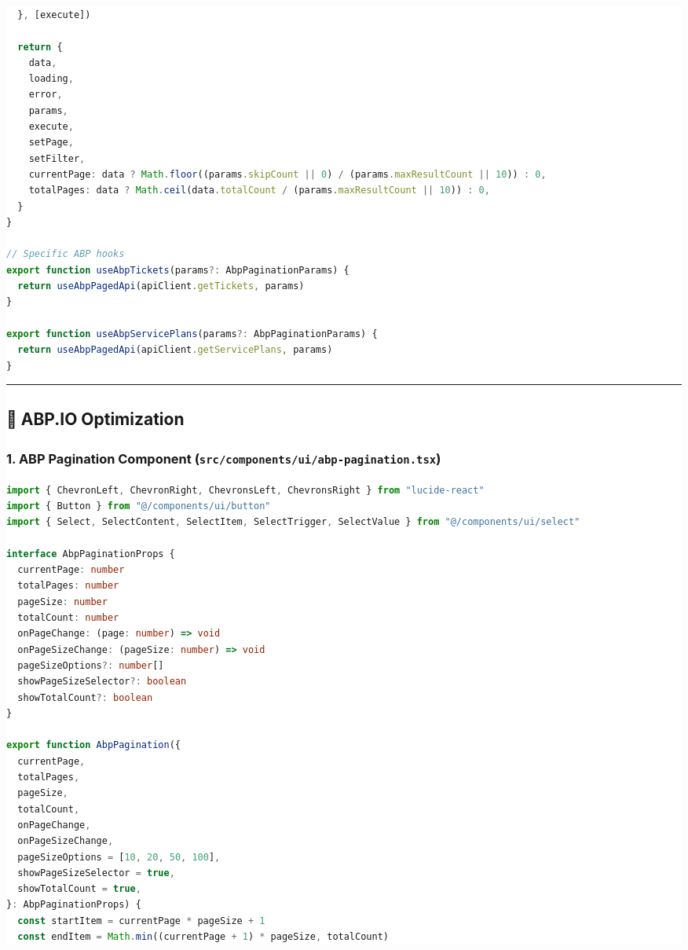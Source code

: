 ```typescript
  }, [execute])

  return {
    data,
    loading,
    error,
    params,
    execute,
    setPage,
    setFilter,
    currentPage: data ? Math.floor((params.skipCount || 0) / (params.maxResultCount || 10)) : 0,
    totalPages: data ? Math.ceil(data.totalCount / (params.maxResultCount || 10)) : 0,
  }
}

// Specific ABP hooks
export function useAbpTickets(params?: AbpPaginationParams) {
  return useAbpPagedApi(apiClient.getTickets, params)
}

export function useAbpServicePlans(params?: AbpPaginationParams) {
  return useAbpPagedApi(apiClient.getServicePlans, params)
}
```

---

## 🎯 ABP.IO Optimization

### 1. ABP Pagination Component (`src/components/ui/abp-pagination.tsx`)
```typescript
import { ChevronLeft, ChevronRight, ChevronsLeft, ChevronsRight } from "lucide-react"
import { Button } from "@/components/ui/button"
import { Select, SelectContent, SelectItem, SelectTrigger, SelectValue } from "@/components/ui/select"

interface AbpPaginationProps {
  currentPage: number
  totalPages: number
  pageSize: number
  totalCount: number
  onPageChange: (page: number) => void
  onPageSizeChange: (pageSize: number) => void
  pageSizeOptions?: number[]
  showPageSizeSelector?: boolean
  showTotalCount?: boolean
}

export function AbpPagination({
  currentPage,
  totalPages,
  pageSize,
  totalCount,
  onPageChange,
  onPageSizeChange,
  pageSizeOptions = [10, 20, 50, 100],
  showPageSizeSelector = true,
  showTotalCount = true,
}: AbpPaginationProps) {
  const startItem = currentPage * pageSize + 1
  const endItem = Math.min((currentPage + 1) * pageSize, totalCount)
```